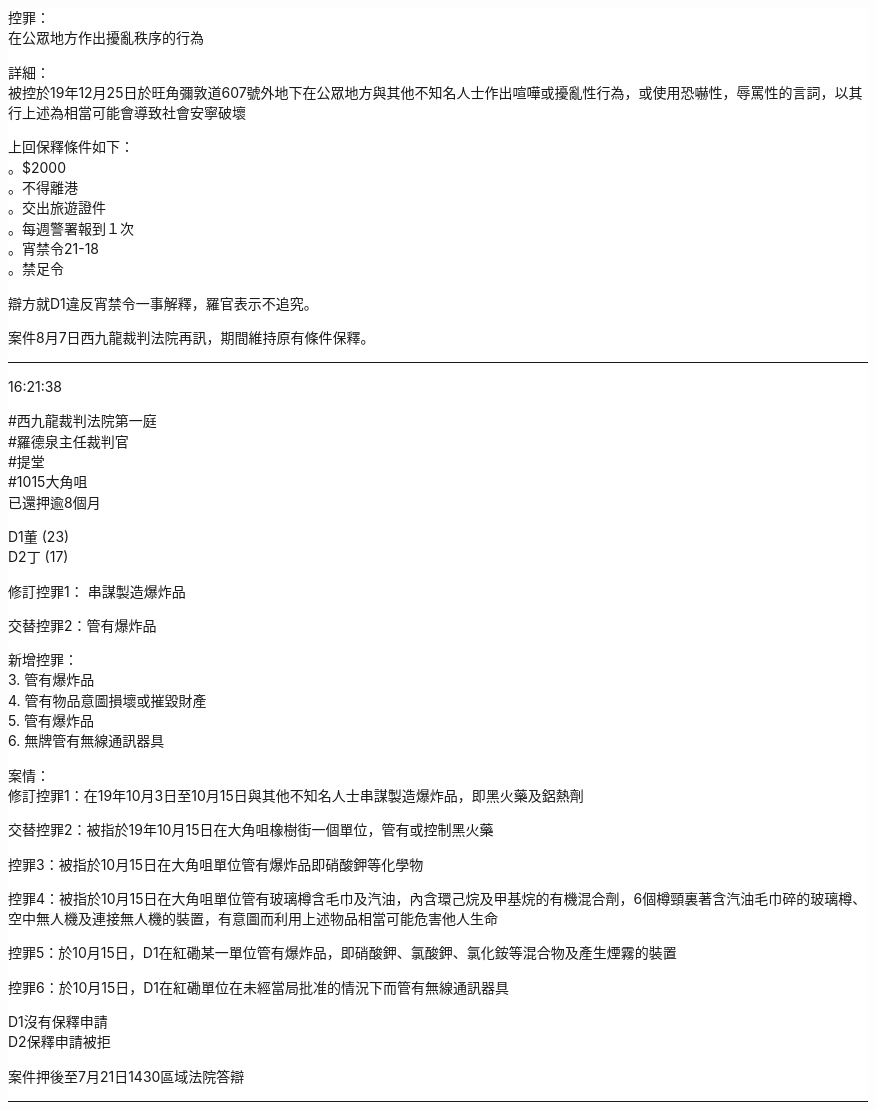 控罪：  
在公眾地方作出擾亂秩序的行為  
  
詳細：  
被控於19年12月25日於旺角彌敦道607號外地下在公眾地方與其他不知名人士作出喧嘩或擾亂性行為，或使用恐嚇性，辱罵性的言詞，以其行上述為相當可能會導致社會安寧破壞  
  
上回保釋條件如下：  
。$2000  
。不得離港  
。交出旅遊證件  
。每週警署報到１次  
。宵禁令21-18  
。禁足令  
  
辯方就D1違反宵禁令一事解釋，羅官表示不追究。  
  
案件8月7日西九龍裁判法院再訊，期間維持原有條件保釋。

---
      
16:21:38



\#西九龍裁判法院第一庭  
\#羅德泉主任裁判官  
\#提堂  
\#1015大角咀  
已還押逾8個月  
  
D1董 (23)  
D2丁 (17)  
  
修訂控罪1： 串謀製造爆炸品  
  
交替控罪2：管有爆炸品  
  
新增控罪：  
3\. 管有爆炸品  
4\. 管有物品意圖損壞或摧毀財產  
5\. 管有爆炸品  
6\. 無牌管有無線通訊器具  
  
  
案情：  
修訂控罪1：在19年10月3日至10月15日與其他不知名人士串謀製造爆炸品，即黑火藥及鋁熱劑  
  
交替控罪2：被指於19年10月15日在大角咀橡樹街一個單位，管有或控制黑火藥  
  
控罪3：被指於10月15日在大角咀單位管有爆炸品即硝酸鉀等化學物  
  
控罪4：被指於10月15日在大角咀單位管有玻璃樽含毛巾及汽油，內含環己烷及甲基烷的有機混合劑，6個樽頸裏著含汽油毛巾碎的玻璃樽、空中無人機及連接無人機的裝置，有意圖而利用上述物品相當可能危害他人生命  
  
控罪5：於10月15日，D1在紅磡某一單位管有爆炸品，即硝酸鉀、氯酸鉀、氯化銨等混合物及產生煙霧的裝置  
  
控罪6：於10月15日，D1在紅磡單位在未經當局批准的情況下而管有無線通訊器具  
  
D1沒有保釋申請  
D2保釋申請被拒  
  
案件押後至7月21日1430區域法院答辯

---